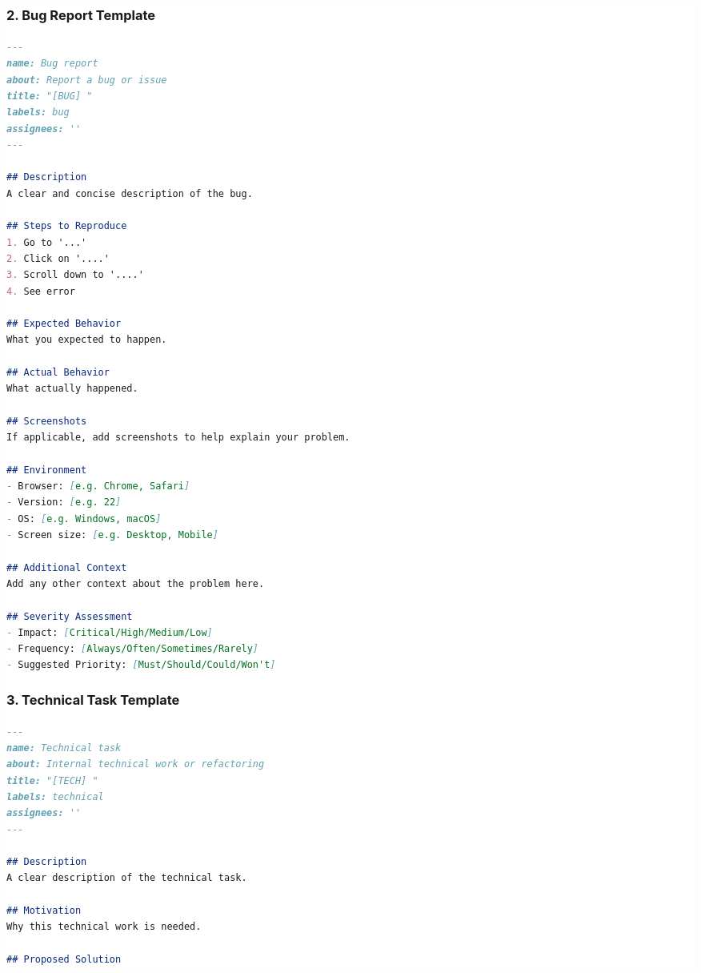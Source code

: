 ```markdown
```

### 2. Bug Report Template

```markdown
---
name: Bug report
about: Report a bug or issue
title: "[BUG] "
labels: bug
assignees: ''
---

## Description
A clear and concise description of the bug.

## Steps to Reproduce
1. Go to '...'
2. Click on '....'
3. Scroll down to '....'
4. See error

## Expected Behavior
What you expected to happen.

## Actual Behavior
What actually happened.

## Screenshots
If applicable, add screenshots to help explain your problem.

## Environment
- Browser: [e.g. Chrome, Safari]
- Version: [e.g. 22]
- OS: [e.g. Windows, macOS]
- Screen size: [e.g. Desktop, Mobile]

## Additional Context
Add any other context about the problem here.

## Severity Assessment
- Impact: [Critical/High/Medium/Low]
- Frequency: [Always/Often/Sometimes/Rarely]
- Suggested Priority: [Must/Should/Could/Won't]
```

### 3. Technical Task Template

```markdown
---
name: Technical task
about: Internal technical work or refactoring
title: "[TECH] "
labels: technical
assignees: ''
---

## Description
A clear description of the technical task.

## Motivation
Why this technical work is needed.

## Proposed Solution
```